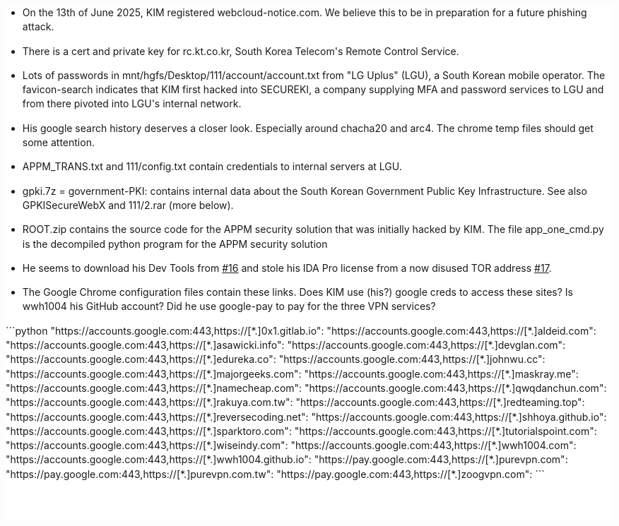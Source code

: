 - On the 13th of June 2025, KIM registered webcloud-notice.com. We believe
  this to be in preparation for a future phishing attack.

- There is a cert and private key for rc.kt.co.kr, South Korea
  Telecom's Remote Control Service.

- Lots of passwords in mnt/hgfs/Desktop/111/account/account.txt from "LG
  Uplus" (LGU), a South Korean mobile operator. The favicon-search indicates
  that KIM first hacked into SECUREKI, a company supplying MFA and password
  services to LGU and from there pivoted into LGU's internal network.


- His google search history deserves a closer look. Especially around
  chacha20 and arc4. The chrome temp files should get some attention.

- APPM_TRANS.txt and 111/config.txt contain credentials to internal servers
  at LGU.

- gpki.7z = government-PKI: contains internal data about the South Korean
  Government Public Key Infrastructure. See also GPKISecureWebX and
  111/2.rar (more below).

- ROOT.zip contains the source code for the APPM security solution that was
  initially hacked by KIM. The file app_one_cmd.py is the decompiled python
  program for the APPM security solution

- He seems to download his Dev Tools from [#16] and stole his IDA Pro
  license from a now disused TOR address [#17].

- The Google Chrome configuration files contain these links. Does KIM use
  (his?) google creds to access these sites? Is wwh1004 his GitHub account?
  Did he use google-pay to pay for the three VPN services? 

</PRE>
```python
"https://accounts.google.com:443,https://[*.]0x1.gitlab.io":
"https://accounts.google.com:443,https://[*.]aldeid.com":
"https://accounts.google.com:443,https://[*.]asawicki.info":
"https://accounts.google.com:443,https://[*.]devglan.com":
"https://accounts.google.com:443,https://[*.]edureka.co":
"https://accounts.google.com:443,https://[*.]johnwu.cc":
"https://accounts.google.com:443,https://[*.]majorgeeks.com":
"https://accounts.google.com:443,https://[*.]maskray.me":
"https://accounts.google.com:443,https://[*.]namecheap.com":
"https://accounts.google.com:443,https://[*.]qwqdanchun.com":
"https://accounts.google.com:443,https://[*.]rakuya.com.tw":
"https://accounts.google.com:443,https://[*.]redteaming.top":
"https://accounts.google.com:443,https://[*.]reversecoding.net":
"https://accounts.google.com:443,https://[*.]shhoya.github.io":
"https://accounts.google.com:443,https://[*.]sparktoro.com":
"https://accounts.google.com:443,https://[*.]tutorialspoint.com":
"https://accounts.google.com:443,https://[*.]wiseindy.com":
"https://accounts.google.com:443,https://[*.]wwh1004.com":
"https://accounts.google.com:443,https://[*.]wwh1004.github.io":
"https://pay.google.com:443,https://[*.]purevpn.com":
"https://pay.google.com:443,https://[*.]purevpn.com.tw":
"https://pay.google.com:443,https://[*.]zoogvpn.com":
```
<PRE>


[#1]: <https://image.ahnlab.com/atip/content/atcp/2023/10/20231101_Kimsuky_OP.-Covert-Stalker.pdf>
[#2]: <https://raw.githubusercontent.com/stamparm/maltrail/refs/heads/master/trails/static/malware/apt_kimsuky.txt>
[#3]: <https://www.virustotal.com/gui/ip-address/27.255.80.170/relations>
[#4]: <https://medium.com/s2wblog/kimsuky-disguised-as-a-korean-company-signed-with-a-valid-certificate-to-distribute-troll-stealer-cfa5d54314e2>
[#5]: <https://www.microsoft.com/en-us/security/blog/2022/07/12/from-cookie-theft-to-bec-attackers-use-aitm-phishing-sites-as-entry-point-to-further-financial-fraud/>
[#6]: <https://www.zscaler.com/blogs/security-research/large-scale-aitm-attack-targeting-enterprise-users-microsoft-email-services>
[#7]: <https://raw.githubusercontent.com/BRANDEFENSE/IoC/refs/heads/main/AiTM%20Phishing%20Campaign%20IoC's.txt>
[#8]: <https://www.zscaler.com/blogs/security-research/kimsuky-deploys-translatext-target-south-korean-academia>
[#9]: <https://www.ahnlab.com/ko/contents/content-center/32030>
[#10]: <https://cloud.google.com/blog/topics/threat-intelligence/ivanti-connect-secure-vpn-zero-day?hl=en>
[#11]: <https://www.synacktiv.com/sites/default/files/2024-01/synacktiv-pulseconnectsecure-multiple-vulnerabilities.pdf>
[#12]: <https://cloud.google.com/blog/topics/threat-intelligence/ivanti-post-exploitation-lateral-movement?hl=en>
[#13]: <https://cloud.google.com/blog/topics/threat-intelligence/china-nexus-exploiting-critical-ivanti-vulnerability>
[#14]: <https://home.treasury.gov/news/press-releases/jy1938>
[#15]: <https://cloud.google.com/blog/topics/threat-intelligence/china-nexus-espionage-orb-networks>
[#16]: <https://bafybeih65no5dklpqfe346wyeiak6wzemv5d7z2ya7nssdgwdz4xrmdu6i.ipfs.dweb.link/>
[#17]: <http://fckilfkscwusoopguhi7i6yg3l6tknaz7lrumvlhg5mvtxzxbbxlimid.onion/>